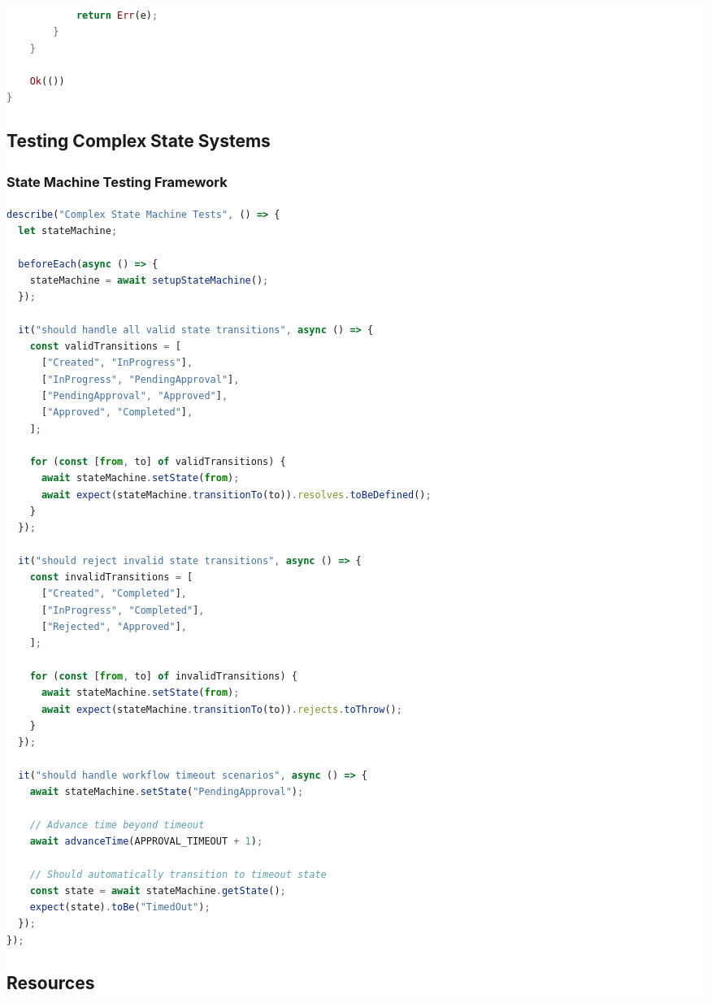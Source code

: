 ```rust
            return Err(e);
        }
    }

    Ok(())
}
```

## Testing Complex State Systems

### State Machine Testing Framework

```javascript
describe("Complex State Machine Tests", () => {
  let stateMachine;

  beforeEach(async () => {
    stateMachine = await setupStateMachine();
  });

  it("should handle all valid state transitions", async () => {
    const validTransitions = [
      ["Created", "InProgress"],
      ["InProgress", "PendingApproval"],
      ["PendingApproval", "Approved"],
      ["Approved", "Completed"],
    ];

    for (const [from, to] of validTransitions) {
      await stateMachine.setState(from);
      await expect(stateMachine.transitionTo(to)).resolves.toBeDefined();
    }
  });

  it("should reject invalid state transitions", async () => {
    const invalidTransitions = [
      ["Created", "Completed"],
      ["InProgress", "Completed"],
      ["Rejected", "Approved"],
    ];

    for (const [from, to] of invalidTransitions) {
      await stateMachine.setState(from);
      await expect(stateMachine.transitionTo(to)).rejects.toThrow();
    }
  });

  it("should handle workflow timeout scenarios", async () => {
    await stateMachine.setState("PendingApproval");

    // Advance time beyond timeout
    await advanceTime(APPROVAL_TIMEOUT + 1);

    // Should automatically transition to timeout state
    const state = await stateMachine.getState();
    expect(state).toBe("TimedOut");
  });
});
```

## Resources

